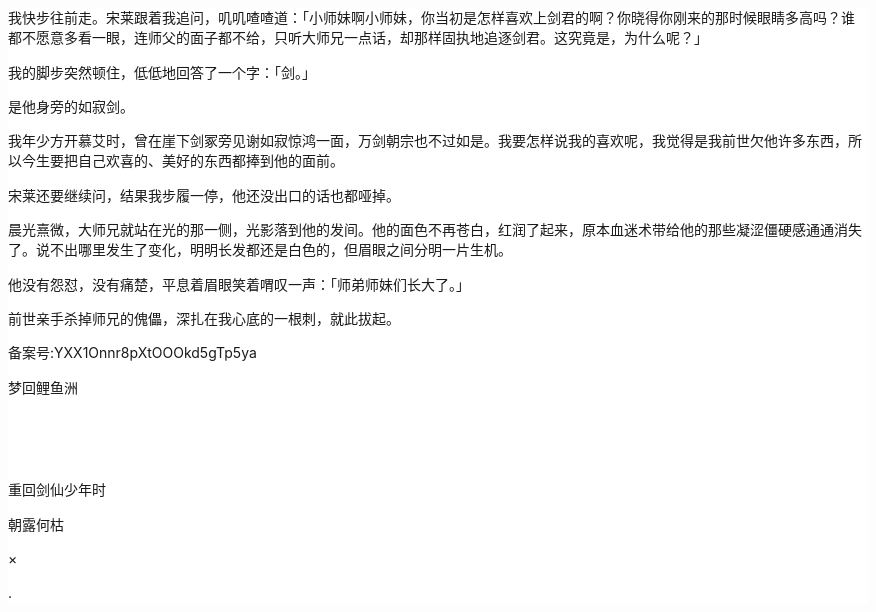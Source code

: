 我快步往前走。宋莱跟着我追问，叽叽喳喳道：「小师妹啊小师妹，你当初是怎样喜欢上剑君的啊？你晓得你刚来的那时候眼睛多高吗？谁都不愿意多看一眼，连师父的面子都不给，只听大师兄一点话，却那样固执地追逐剑君。这究竟是，为什么呢？」

我的脚步突然顿住，低低地回答了一个字：「剑。」

是他身旁的如寂剑。

我年少方开慕艾时，曾在崖下剑冢旁见谢如寂惊鸿一面，万剑朝宗也不过如是。我要怎样说我的喜欢呢，我觉得是我前世欠他许多东西，所以今生要把自己欢喜的、美好的东西都捧到他的面前。

宋莱还要继续问，结果我步履一停，他还没出口的话也都哑掉。

晨光熹微，大师兄就站在光的那一侧，光影落到他的发间。他的面色不再苍白，红润了起来，原本血迷术带给他的那些凝涩僵硬感通通消失了。说不出哪里发生了变化，明明长发都还是白色的，但眉眼之间分明一片生机。

他没有怨怼，没有痛楚，平息着眉眼笑着喟叹一声：「师弟师妹们长大了。」

前世亲手杀掉师兄的傀儡，深扎在我心底的一根刺，就此拔起。

备案号:YXX1Onnr8pXtOOOkd5gTp5ya

梦回鲤鱼洲

​

​

重回剑仙少年时

朝露何枯

×

.